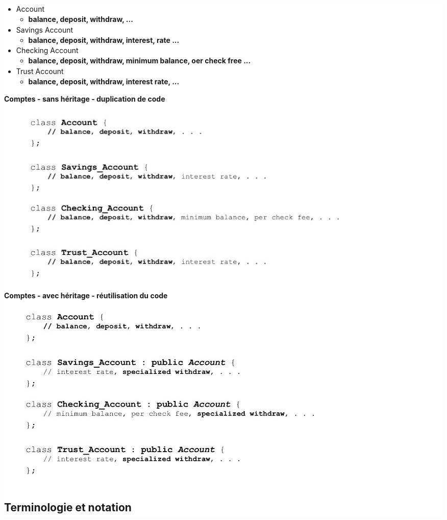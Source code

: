+ Account
  + **balance, deposit, withdraw, ...**
+ Savings Account
  + **balance, deposit, withdraw, interest, rate ...**
+ Checking Account
  + **balance, deposit, withdraw, minimum balance, oer check free ...**
+ Trust Account
  + **balance, deposit, withdraw, interest rate, ...**

**Comptes - sans héritage - duplication de code**

![Inheritance](images/image1.jpeg)

**Comptes - avec héritage - réutilisation du code**

![Inheritance](images/image2.jpeg)

## Terminologie et notation
